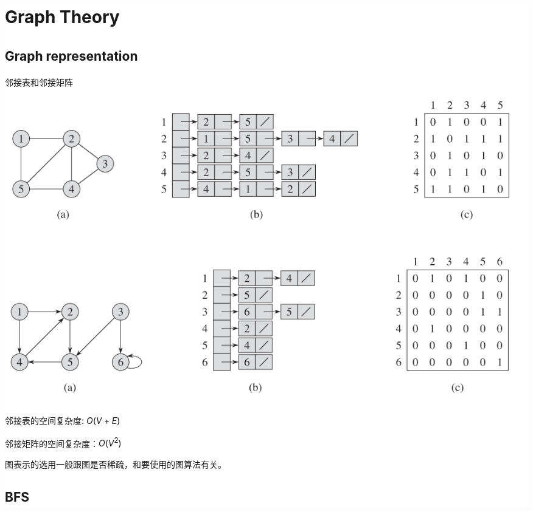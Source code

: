 # Graph Theory

## Graph representation

邻接表和邻接矩阵

![image-20201122095642906](/images/image-20201122095642906.png)

![image-20201122095722777](/images/image-20201122095722777.png)

邻接表的空间复杂度: $O(V+E)$

邻接矩阵的空间复杂度：$O(V^2)$

图表示的选用一般跟图是否稀疏，和要使用的图算法有关。

## BFS
